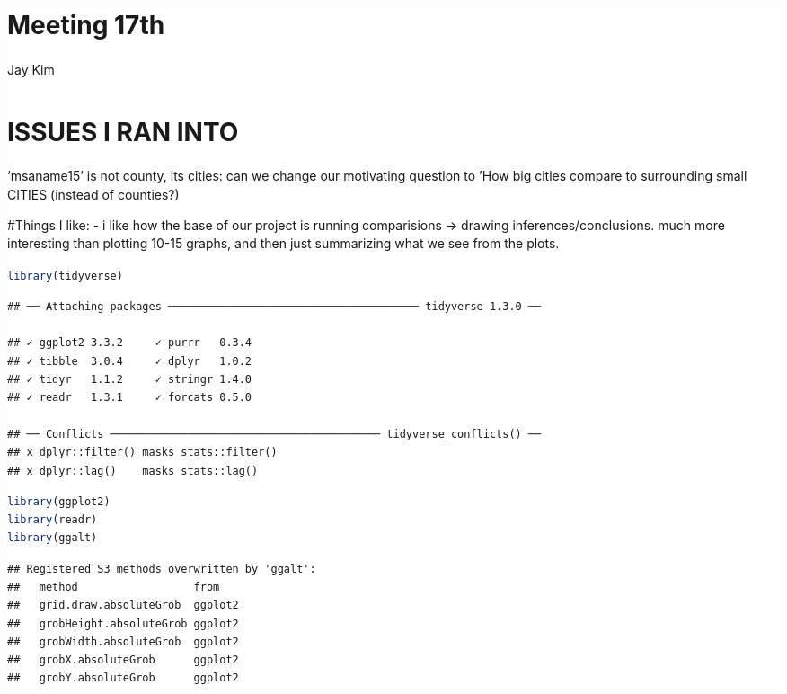 Meeting 17th
================
Jay Kim

# ISSUES I RAN INTO

‘msaname15’ is not county, its cities: can we change our motivating
question to ’How big cities compare to surrounding small CITIES (instead
of counties?)

\#Things I like: - i like how the base of our project is running
comparisions -\> drawing inferences/conclusions. much more interesting
than plotting 10-15 graphs, and then just summarizing what we see from
the plots.

``` r
library(tidyverse)
```

    ## ── Attaching packages ─────────────────────────────────────── tidyverse 1.3.0 ──

    ## ✓ ggplot2 3.3.2     ✓ purrr   0.3.4
    ## ✓ tibble  3.0.4     ✓ dplyr   1.0.2
    ## ✓ tidyr   1.1.2     ✓ stringr 1.4.0
    ## ✓ readr   1.3.1     ✓ forcats 0.5.0

    ## ── Conflicts ────────────────────────────────────────── tidyverse_conflicts() ──
    ## x dplyr::filter() masks stats::filter()
    ## x dplyr::lag()    masks stats::lag()

``` r
library(ggplot2)
library(readr)
library(ggalt)
```

    ## Registered S3 methods overwritten by 'ggalt':
    ##   method                  from   
    ##   grid.draw.absoluteGrob  ggplot2
    ##   grobHeight.absoluteGrob ggplot2
    ##   grobWidth.absoluteGrob  ggplot2
    ##   grobX.absoluteGrob      ggplot2
    ##   grobY.absoluteGrob      ggplot2
